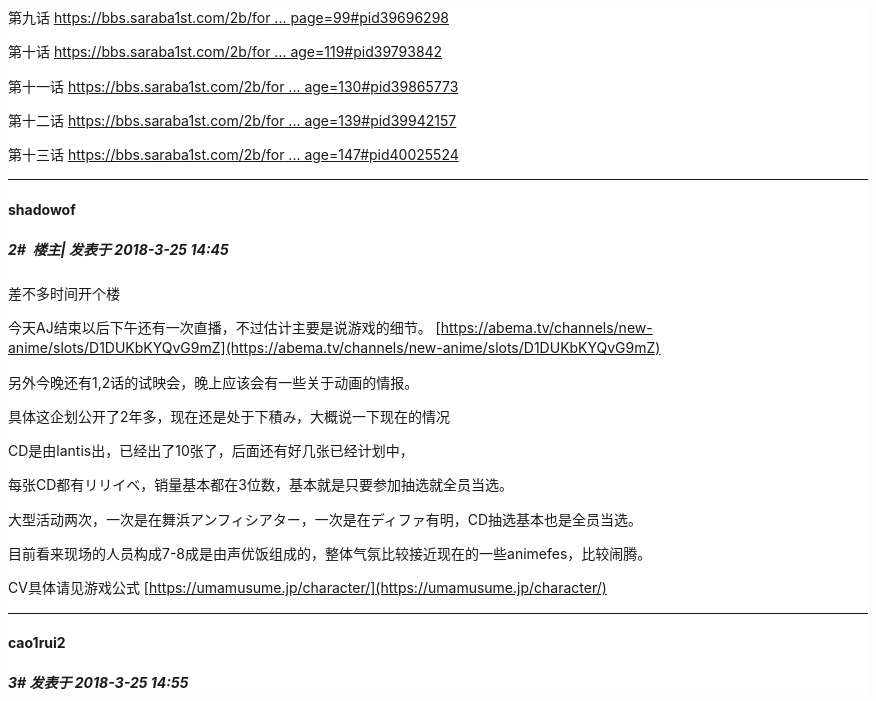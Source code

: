 第九话
[https://bbs.saraba1st.com/2b/for ... page=99#pid39696298](https://bbs.saraba1st.com/2b/forum.php?mod=viewthread&amp;tid=1590696&amp;page=99#pid39696298)

第十话
[https://bbs.saraba1st.com/2b/for ... age=119#pid39793842](https://bbs.saraba1st.com/2b/forum.php?mod=viewthread&amp;tid=1590696&amp;page=119#pid39793842)

第十一话
[https://bbs.saraba1st.com/2b/for ... age=130#pid39865773](https://bbs.saraba1st.com/2b/forum.php?mod=viewthread&amp;tid=1590696&amp;page=130#pid39865773)

第十二话
[https://bbs.saraba1st.com/2b/for ... age=139#pid39942157](https://bbs.saraba1st.com/2b/forum.php?mod=viewthread&amp;tid=1590696&amp;page=139#pid39942157)

第十三话
[https://bbs.saraba1st.com/2b/for ... age=147#pid40025524](https://bbs.saraba1st.com/2b/forum.php?mod=viewthread&amp;tid=1590696&amp;page=147#pid40025524)








-----

####  shadowof  
##### 2#         楼主| 发表于 2018-3-25 14:45




差不多时间开个楼

今天AJ结束以后下午还有一次直播，不过估计主要是说游戏的细节。
[https://abema.tv/channels/new-anime/slots/D1DUKbKYQvG9mZ](https://abema.tv/channels/new-anime/slots/D1DUKbKYQvG9mZ)

另外今晚还有1,2话的试映会，晚上应该会有一些关于动画的情报。


具体这企划公开了2年多，现在还是处于下積み，大概说一下现在的情况

CD是由lantis出，已经出了10张了，后面还有好几张已经计划中，

每张CD都有リリイベ，销量基本都在3位数，基本就是只要参加抽选就全员当选。

大型活动两次，一次是在舞浜アンフィシアター，一次是在ディファ有明，CD抽选基本也是全员当选。


目前看来现场的人员构成7-8成是由声优饭组成的，整体气氛比较接近现在的一些animefes，比较闹腾。

CV具体请见游戏公式 [https://umamusume.jp/character/](https://umamusume.jp/character/)







-----

####  cao1rui2  
##### 3#       发表于 2018-3-25 14:55
